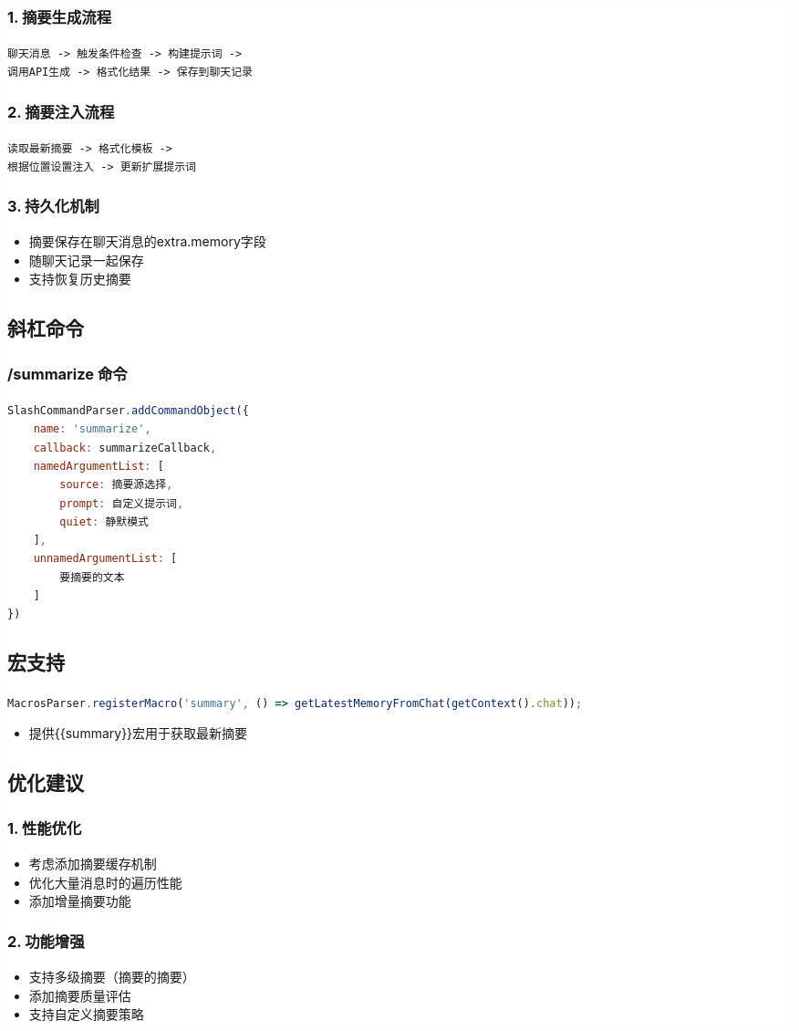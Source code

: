 ### 1. 摘要生成流程
```
聊天消息 -> 触发条件检查 -> 构建提示词 -> 
调用API生成 -> 格式化结果 -> 保存到聊天记录
```

### 2. 摘要注入流程
```
读取最新摘要 -> 格式化模板 -> 
根据位置设置注入 -> 更新扩展提示词
```

### 3. 持久化机制
- 摘要保存在聊天消息的extra.memory字段
- 随聊天记录一起保存
- 支持恢复历史摘要

## 斜杠命令

### /summarize 命令
```javascript
SlashCommandParser.addCommandObject({
    name: 'summarize',
    callback: summarizeCallback,
    namedArgumentList: [
        source: 摘要源选择,
        prompt: 自定义提示词,
        quiet: 静默模式
    ],
    unnamedArgumentList: [
        要摘要的文本
    ]
})
```

## 宏支持
```javascript
MacrosParser.registerMacro('summary', () => getLatestMemoryFromChat(getContext().chat));
```
- 提供{{summary}}宏用于获取最新摘要

## 优化建议

### 1. 性能优化
- 考虑添加摘要缓存机制
- 优化大量消息时的遍历性能
- 添加增量摘要功能

### 2. 功能增强
- 支持多级摘要（摘要的摘要）
- 添加摘要质量评估
- 支持自定义摘要策略
